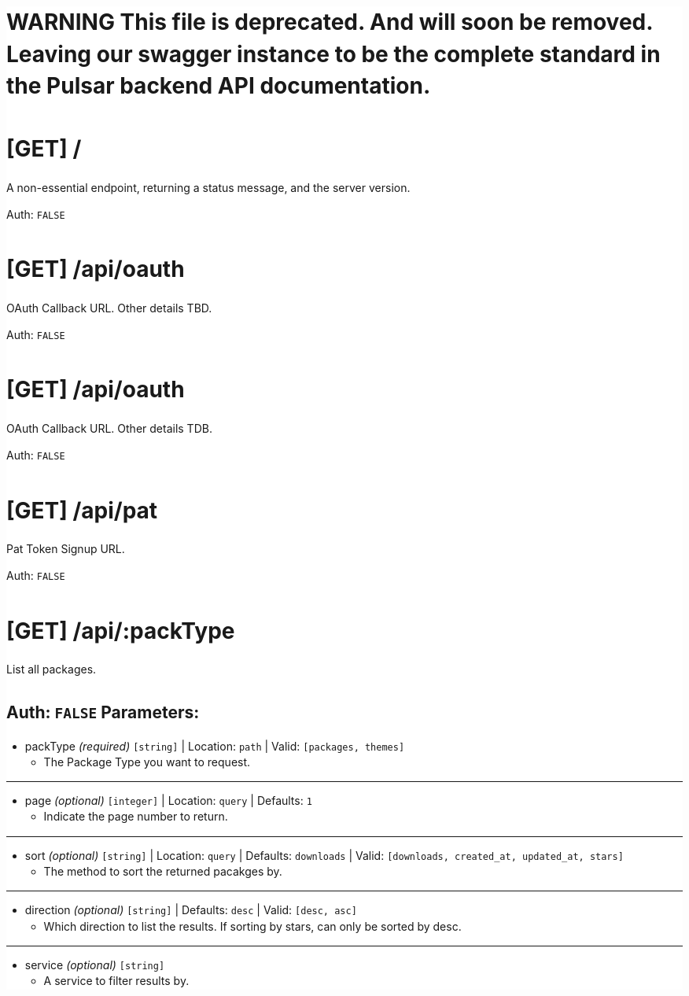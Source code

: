 # WARNING This file is deprecated. And will soon be removed. Leaving our swagger instance to be the complete standard in the Pulsar backend API documentation.

# **[GET]** /
A non-essential endpoint, returning a status message, and the server version.

Auth: `FALSE`
# **[GET]** /api/oauth
OAuth Callback URL. Other details TBD.

Auth: `FALSE`
# **[GET]** /api/oauth
OAuth Callback URL. Other details TDB.

Auth: `FALSE`
# **[GET]** /api/pat
Pat Token Signup URL.

Auth: `FALSE`
# **[GET]** /api/:packType
List all packages.

Auth: `FALSE`
Parameters:
---
* packType _(required)_ `[string]` | Location: `path`  | Valid: `[packages, themes]`
  - The Package Type you want to request.


---
* page _(optional)_ `[integer]` | Location: `query` | Defaults: `1`
  - Indicate the page number to return.


---
* sort _(optional)_ `[string]` | Location: `query` | Defaults: `downloads` | Valid: `[downloads, created_at, updated_at, stars]`
  - The method to sort the returned pacakges by.


---
* direction _(optional)_ `[string]`  | Defaults: `desc` | Valid: `[desc, asc]`
  - Which direction to list the results. If sorting by stars, can only be sorted by desc.


---
* service _(optional)_ `[string]`   
  - A service to filter results by.

